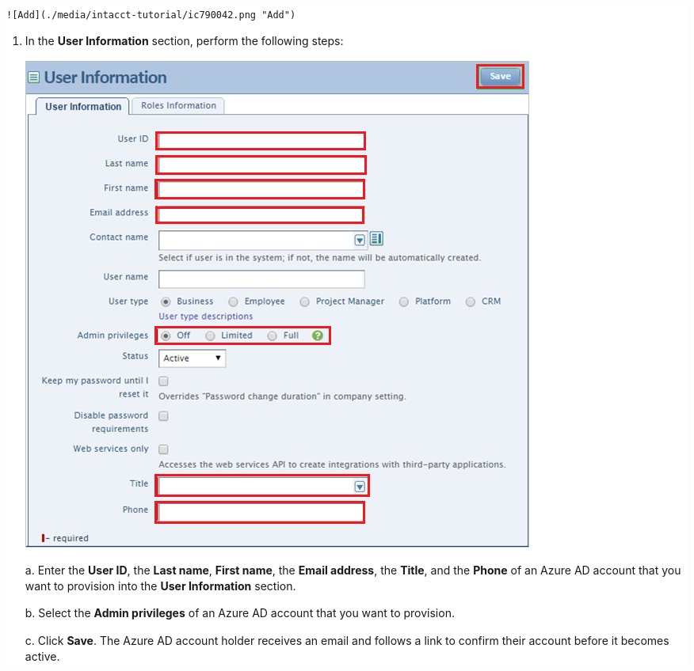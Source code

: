     ![Add](./media/intacct-tutorial/ic790042.png "Add")
1. In the **User Information** section, perform the following steps:

    ![User Information](./media/intacct-tutorial/ic790043.png "User Information")

    a. Enter the **User ID**, the **Last name**, **First name**, the **Email address**, the **Title**, and the **Phone** of an Azure AD account that you want to provision into the **User Information** section.

    b. Select the **Admin privileges** of an Azure AD account that you want to provision.
   
    c. Click **Save**. The Azure AD account holder receives an email and follows a link to confirm their account before it becomes active.
